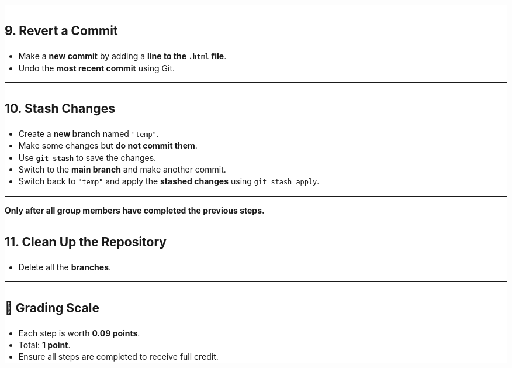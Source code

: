 
---


## 9. Revert a Commit
- Make a **new commit** by adding a **line to the `.html` file**.
- Undo the **most recent commit** using Git.


---


## 10. Stash Changes
- Create a **new branch** named `"temp"`.
- Make some changes but **do not commit them**.
- Use **`git stash`** to save the changes.
- Switch to the **main branch** and make another commit.
- Switch back to `"temp"` and apply the **stashed changes** using `git stash apply`.


---
**Only after all group members have completed the previous steps.**


## 11. Clean Up the Repository
- Delete all the **branches**.


---


## 🎯 Grading Scale


- Each step is worth **0.09 points**.  
- Total: **1 point**.  
- Ensure all steps are completed to receive full credit.


